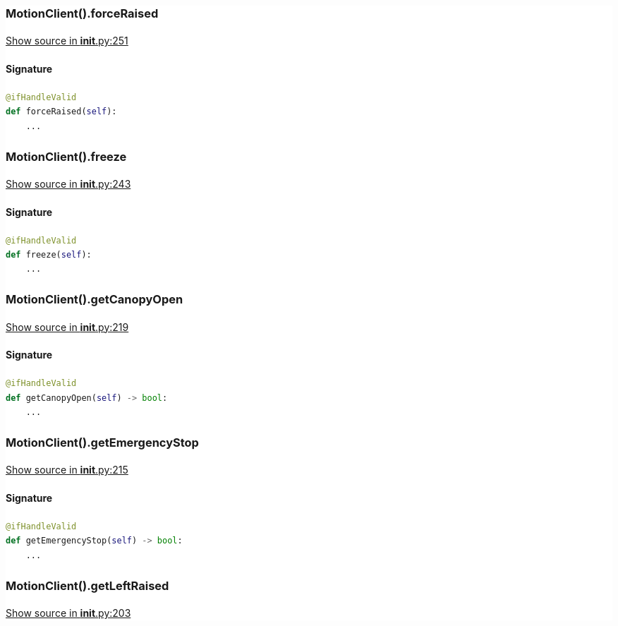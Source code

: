 ### MotionClient().forceRaised

[Show source in __init__.py:251](https://github.com/Clarkson-IMPETUS/pyMaxFlight/blob/main/src/pyMaxFlight/Interface/__init__.py#L251)

#### Signature

```python
@ifHandleValid
def forceRaised(self):
    ...
```

### MotionClient().freeze

[Show source in __init__.py:243](https://github.com/Clarkson-IMPETUS/pyMaxFlight/blob/main/src/pyMaxFlight/Interface/__init__.py#L243)

#### Signature

```python
@ifHandleValid
def freeze(self):
    ...
```

### MotionClient().getCanopyOpen

[Show source in __init__.py:219](https://github.com/Clarkson-IMPETUS/pyMaxFlight/blob/main/src/pyMaxFlight/Interface/__init__.py#L219)

#### Signature

```python
@ifHandleValid
def getCanopyOpen(self) -> bool:
    ...
```

### MotionClient().getEmergencyStop

[Show source in __init__.py:215](https://github.com/Clarkson-IMPETUS/pyMaxFlight/blob/main/src/pyMaxFlight/Interface/__init__.py#L215)

#### Signature

```python
@ifHandleValid
def getEmergencyStop(self) -> bool:
    ...
```

### MotionClient().getLeftRaised

[Show source in __init__.py:203](https://github.com/Clarkson-IMPETUS/pyMaxFlight/blob/main/src/pyMaxFlight/Interface/__init__.py#L203)
